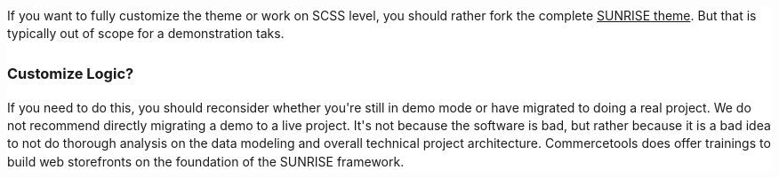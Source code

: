 If you want to fully customize the theme or work on SCSS level, you should rather fork the complete [SUNRISE theme](https://github.com/sphereio/commercetools-sunrise-theme). But that is typically out of scope for a demonstration taks. 

### Customize Logic?

If you need to do this, you should reconsider whether you're still in demo mode or have migrated to doing a real project. 
We do not recommend directly migrating a demo to a live project. It's not because the software is bad, but rather because it is a bad idea to not do thorough analysis on the data modeling and overall technical project architecture. 
Commercetools does offer trainings to build web storefronts on the foundation of the SUNRISE framework. 
